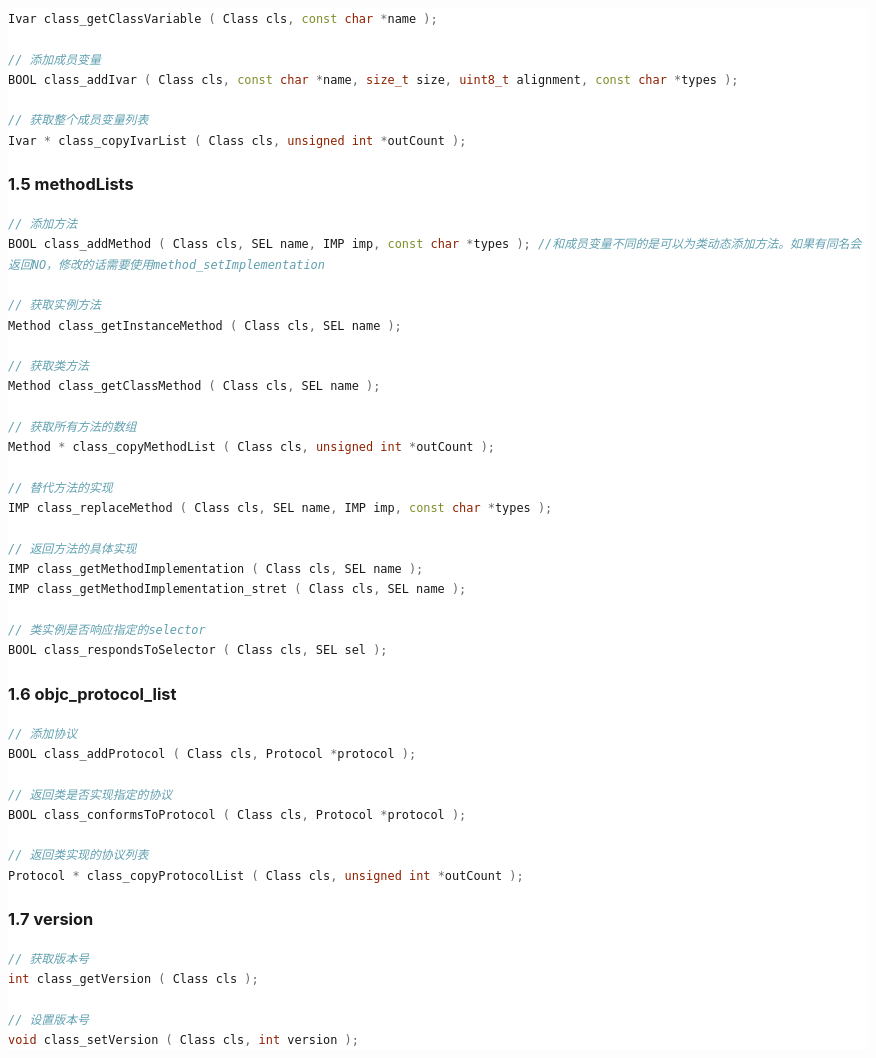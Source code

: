 ```cpp
Ivar class_getClassVariable ( Class cls, const char *name );

// 添加成员变量
BOOL class_addIvar ( Class cls, const char *name, size_t size, uint8_t alignment, const char *types );

// 获取整个成员变量列表
Ivar * class_copyIvarList ( Class cls, unsigned int *outCount );
```


### 1.5 methodLists

```cpp
// 添加方法
BOOL class_addMethod ( Class cls, SEL name, IMP imp, const char *types ); //和成员变量不同的是可以为类动态添加方法。如果有同名会返回NO，修改的话需要使用method_setImplementation

// 获取实例方法
Method class_getInstanceMethod ( Class cls, SEL name );

// 获取类方法
Method class_getClassMethod ( Class cls, SEL name );

// 获取所有方法的数组
Method * class_copyMethodList ( Class cls, unsigned int *outCount );

// 替代方法的实现
IMP class_replaceMethod ( Class cls, SEL name, IMP imp, const char *types );

// 返回方法的具体实现
IMP class_getMethodImplementation ( Class cls, SEL name );
IMP class_getMethodImplementation_stret ( Class cls, SEL name );

// 类实例是否响应指定的selector
BOOL class_respondsToSelector ( Class cls, SEL sel );
```

### 1.6 objc_protocol_list
```cpp
// 添加协议
BOOL class_addProtocol ( Class cls, Protocol *protocol );

// 返回类是否实现指定的协议
BOOL class_conformsToProtocol ( Class cls, Protocol *protocol );

// 返回类实现的协议列表
Protocol * class_copyProtocolList ( Class cls, unsigned int *outCount );
```

### 1.7 version
```cpp
// 获取版本号
int class_getVersion ( Class cls );

// 设置版本号
void class_setVersion ( Class cls, int version );
```
